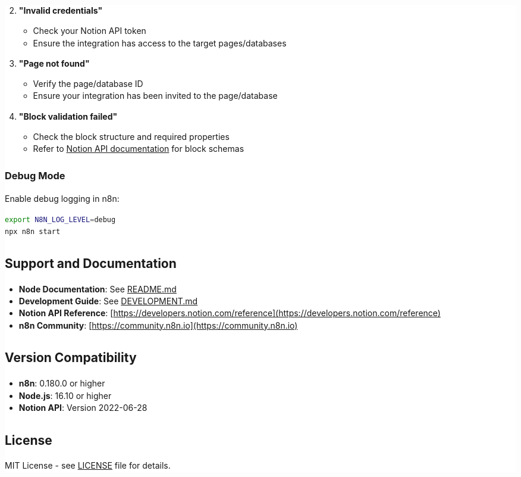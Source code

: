 2. **"Invalid credentials"**
   - Check your Notion API token
   - Ensure the integration has access to the target pages/databases

3. **"Page not found"**
   - Verify the page/database ID
   - Ensure your integration has been invited to the page/database

4. **"Block validation failed"**
   - Check the block structure and required properties
   - Refer to [Notion API documentation](https://developers.notion.com/reference/block) for block schemas

### Debug Mode

Enable debug logging in n8n:
```bash
export N8N_LOG_LEVEL=debug
npx n8n start
```

## Support and Documentation

- **Node Documentation**: See [README.md](./README.md)
- **Development Guide**: See [DEVELOPMENT.md](./DEVELOPMENT.md)
- **Notion API Reference**: [https://developers.notion.com/reference](https://developers.notion.com/reference)
- **n8n Community**: [https://community.n8n.io](https://community.n8n.io)

## Version Compatibility

- **n8n**: 0.180.0 or higher
- **Node.js**: 16.10 or higher
- **Notion API**: Version 2022-06-28

## License

MIT License - see [LICENSE](./LICENSE) file for details.